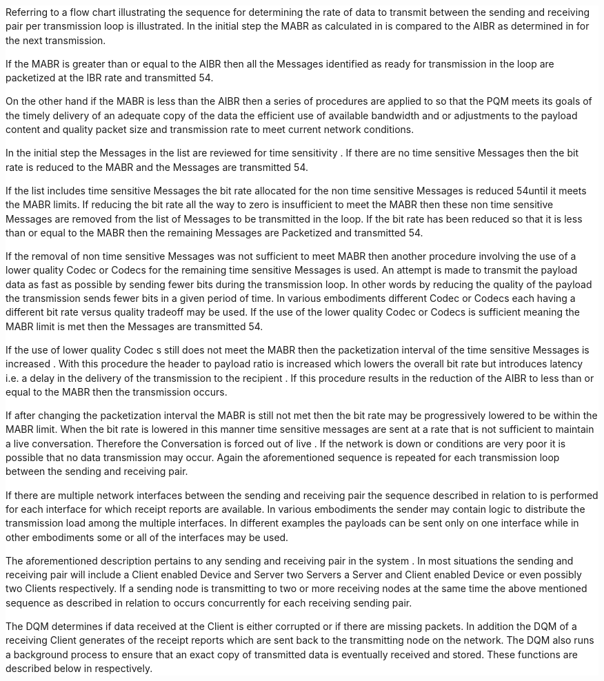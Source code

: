 Referring to a flow chart illustrating the sequence for determining the rate of data to transmit between the sending and receiving pair per transmission loop is illustrated. In the initial step the MABR as calculated in is compared to the AIBR as determined in for the next transmission.

If the MABR is greater than or equal to the AIBR then all the Messages identified as ready for transmission in the loop are packetized at the IBR rate and transmitted 54.

On the other hand if the MABR is less than the AIBR then a series of procedures are applied to so that the PQM meets its goals of the timely delivery of an adequate copy of the data the efficient use of available bandwidth and or adjustments to the payload content and quality packet size and transmission rate to meet current network conditions.

In the initial step the Messages in the list are reviewed for time sensitivity . If there are no time sensitive Messages then the bit rate is reduced to the MABR and the Messages are transmitted 54.

If the list includes time sensitive Messages the bit rate allocated for the non time sensitive Messages is reduced 54until it meets the MABR limits. If reducing the bit rate all the way to zero is insufficient to meet the MABR then these non time sensitive Messages are removed from the list of Messages to be transmitted in the loop. If the bit rate has been reduced so that it is less than or equal to the MABR then the remaining Messages are Packetized and transmitted 54.

If the removal of non time sensitive Messages was not sufficient to meet MABR then another procedure involving the use of a lower quality Codec or Codecs for the remaining time sensitive Messages is used. An attempt is made to transmit the payload data as fast as possible by sending fewer bits during the transmission loop. In other words by reducing the quality of the payload the transmission sends fewer bits in a given period of time. In various embodiments different Codec or Codecs each having a different bit rate versus quality tradeoff may be used. If the use of the lower quality Codec or Codecs is sufficient meaning the MABR limit is met then the Messages are transmitted 54.

If the use of lower quality Codec s still does not meet the MABR then the packetization interval of the time sensitive Messages is increased . With this procedure the header to payload ratio is increased which lowers the overall bit rate but introduces latency i.e. a delay in the delivery of the transmission to the recipient . If this procedure results in the reduction of the AIBR to less than or equal to the MABR then the transmission occurs.

If after changing the packetization interval the MABR is still not met then the bit rate may be progressively lowered to be within the MABR limit. When the bit rate is lowered in this manner time sensitive messages are sent at a rate that is not sufficient to maintain a live conversation. Therefore the Conversation is forced out of live . If the network is down or conditions are very poor it is possible that no data transmission may occur. Again the aforementioned sequence is repeated for each transmission loop between the sending and receiving pair.

If there are multiple network interfaces between the sending and receiving pair the sequence described in relation to is performed for each interface for which receipt reports are available. In various embodiments the sender may contain logic to distribute the transmission load among the multiple interfaces. In different examples the payloads can be sent only on one interface while in other embodiments some or all of the interfaces may be used.

The aforementioned description pertains to any sending and receiving pair in the system . In most situations the sending and receiving pair will include a Client enabled Device and Server two Servers a Server and Client enabled Device or even possibly two Clients respectively. If a sending node is transmitting to two or more receiving nodes at the same time the above mentioned sequence as described in relation to occurs concurrently for each receiving sending pair.

The DQM determines if data received at the Client is either corrupted or if there are missing packets. In addition the DQM of a receiving Client generates of the receipt reports which are sent back to the transmitting node on the network. The DQM also runs a background process to ensure that an exact copy of transmitted data is eventually received and stored. These functions are described below in respectively.
